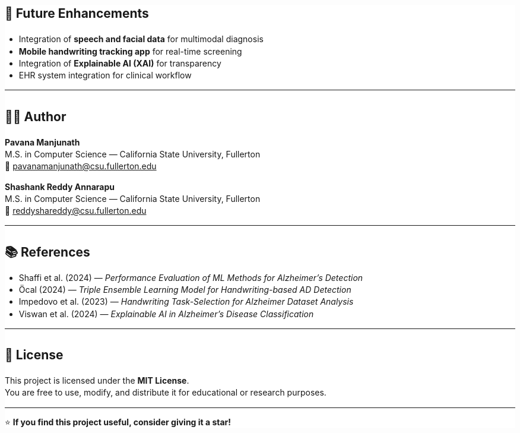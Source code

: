 ## 🧭 Future Enhancements

- Integration of **speech and facial data** for multimodal diagnosis  
- **Mobile handwriting tracking app** for real-time screening  
- Integration of **Explainable AI (XAI)** for transparency  
- EHR system integration for clinical workflow  

---

## 👩‍💻 Author

**Pavana Manjunath**  
M.S. in Computer Science — California State University, Fullerton  
📧 [pavanamanjunath@csu.fullerton.edu](mailto:pavanamanjunath@csu.fullerton.edu)  

**Shashank Reddy Annarapu**  
M.S. in Computer Science — California State University, Fullerton  
📧 [reddyshareddy@csu.fullerton.edu](mailto:reddyshareddy@csu.fullerton.edu)  

---

## 📚 References

- Shaffi et al. (2024) — *Performance Evaluation of ML Methods for Alzheimer’s Detection*  
- Öcal (2024) — *Triple Ensemble Learning Model for Handwriting-based AD Detection*  
- Impedovo et al. (2023) — *Handwriting Task-Selection for Alzheimer Dataset Analysis*  
- Viswan et al. (2024) — *Explainable AI in Alzheimer’s Disease Classification*  
---

## 📜 License

This project is licensed under the **MIT License**.  
You are free to use, modify, and distribute it for educational or research purposes.

---

⭐ **If you find this project useful, consider giving it a star!**
